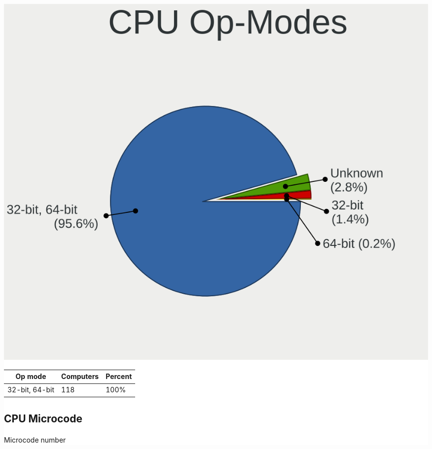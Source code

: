 ![CPU Op-Modes](./All/images/pie_chart/cpu_op_modes.svg)


| Op mode        | Computers | Percent |
|----------------|-----------|---------|
| 32-bit, 64-bit | 118       | 100%    |

CPU Microcode
-------------

Microcode number

